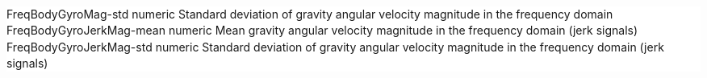 
<tr>
<td class="left">FreqBodyGyroMag-std</td>
<td class="left">numeric</td>
<td class="left">Standard deviation of gravity angular velocity magnitude in the frequency domain</td>
</tr>


<tr>
<td class="left">FreqBodyGyroJerkMag-mean</td>
<td class="left">numeric</td>
<td class="left">Mean gravity angular velocity magnitude in the frequency domain (jerk signals)</td>
</tr>


<tr>
<td class="left">FreqBodyGyroJerkMag-std</td>
<td class="left">numeric</td>
<td class="left">Standard deviation of gravity angular velocity magnitude in the frequency domain (jerk signals)</td>
</tr>
</tbody>
</table>
